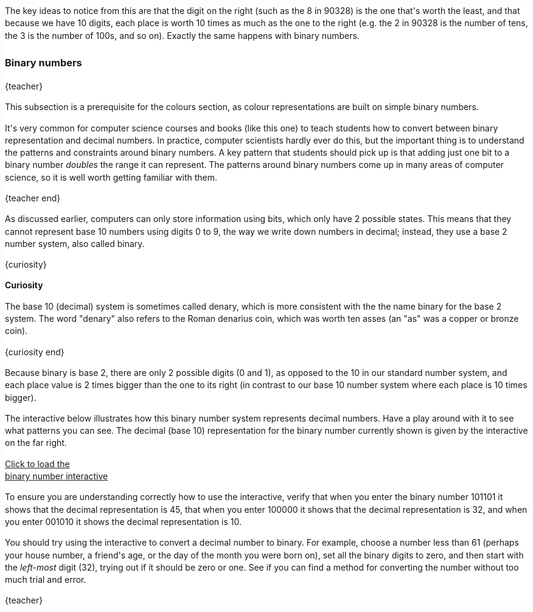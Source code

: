 The key ideas to notice from this are that the digit on the right (such as the 8 in 90328) is the one that's worth the least, and that because we have 10 digits, each place is worth 10 times as much as the one to the right (e.g. the 2 in 90328 is the number of tens, the 3 is the number of 100s, and so on). Exactly the same happens with binary numbers.

### Binary numbers

{teacher}

This subsection is a prerequisite for the colours section, as colour representations are built on simple binary numbers.

It's very common for computer science courses and books (like this one) to teach students how to convert between binary representation and decimal numbers. In practice, computer scientists hardly ever do this, but the important thing is to understand the patterns and constraints around binary numbers. A key pattern that students should pick up is that adding just one bit to a binary number *doubles* the range it can represent. The patterns around binary numbers come up in many areas of computer science, so it is well worth getting familiar with them.

{teacher end}

As discussed earlier, computers can only store information using bits, which only have 2 possible states. This means that they cannot represent base 10 numbers using digits 0 to 9, the way we write down numbers in decimal;  instead, they use a base 2 number system, also called binary.

{curiosity}

**Curiosity**

The base 10 (decimal) system is sometimes called denary, which is more consistent with the the name binary for the base 2 system. The word "denary" also refers to the Roman denarius coin, which was worth ten asses (an "as" was a copper or bronze coin).

{curiosity end}

Because binary is base 2, there are only 2 possible digits (0 and 1), as opposed to the 10 in our standard number system, and each place value is 2 times bigger than the one to its right (in contrast to our base 10 number system where each place is 10 times bigger).

The interactive below illustrates how this binary number system represents decimal numbers. Have a play around with it to see what patterns you can see. The decimal (base 10) representation for the binary number currently shown is given by the interactive on the far right.

<div class="widget-holder"><a href="_static/widgets/DR/DR-base-conversion/public_html/index.html?base=2&columns=7&lines=A,B,C&offset=0"  target="_blank"><img class="widget-image" src="_static/data_representation/images/DR-BaseConversionBinaryThumbnail.png" alt=""><span class="widget-subtitle">Click to load the<br>binary number interactive</span></a></div>

To ensure you are understanding correctly how to use the interactive, verify that when you enter the binary number 101101 it shows that the decimal representation is 45, that when you enter 100000 it shows that the decimal representation is 32, and when you enter 001010 it shows the decimal representation is 10.

You should try using the interactive to convert a decimal number to binary.
For example, choose a number less than 61 (perhaps your house number, a friend's age, or the day of the month you were born on), set all the binary digits to zero, and then start with the *left-most* digit (32), trying out if it should be zero or one. 
See if you can find a method for converting the number without too much trial and error.

{teacher}
